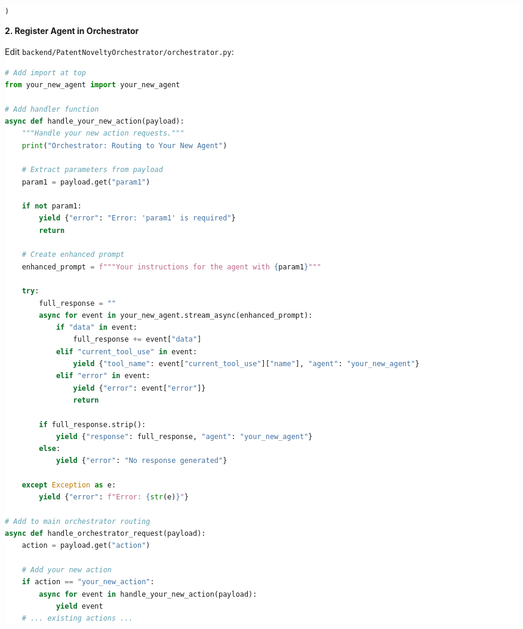 ```python
)
```

**2. Register Agent in Orchestrator**

Edit `backend/PatentNoveltyOrchestrator/orchestrator.py`:

```python
# Add import at top
from your_new_agent import your_new_agent

# Add handler function
async def handle_your_new_action(payload):
    """Handle your new action requests."""
    print("Orchestrator: Routing to Your New Agent")
    
    # Extract parameters from payload
    param1 = payload.get("param1")
    
    if not param1:
        yield {"error": "Error: 'param1' is required"}
        return
    
    # Create enhanced prompt
    enhanced_prompt = f"""Your instructions for the agent with {param1}"""
    
    try:
        full_response = ""
        async for event in your_new_agent.stream_async(enhanced_prompt):
            if "data" in event:
                full_response += event["data"]
            elif "current_tool_use" in event:
                yield {"tool_name": event["current_tool_use"]["name"], "agent": "your_new_agent"}
            elif "error" in event:
                yield {"error": event["error"]}
                return
        
        if full_response.strip():
            yield {"response": full_response, "agent": "your_new_agent"}
        else:
            yield {"error": "No response generated"}
                
    except Exception as e:
        yield {"error": f"Error: {str(e)}"}

# Add to main orchestrator routing
async def handle_orchestrator_request(payload):
    action = payload.get("action")
    
    # Add your new action
    if action == "your_new_action":
        async for event in handle_your_new_action(payload):
            yield event
    # ... existing actions ...
```
